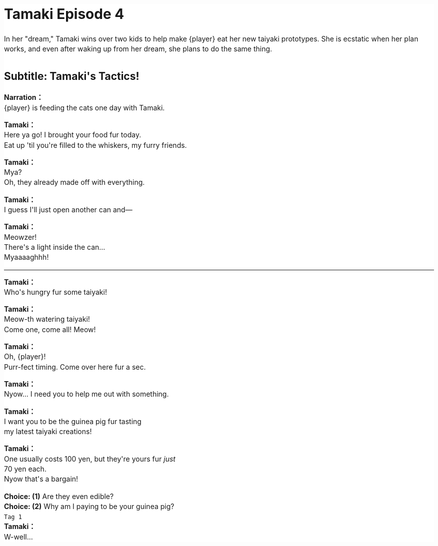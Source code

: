# Tamaki Episode 4
In her \"dream,\" Tamaki wins over two kids to help make {player} eat her new taiyaki prototypes. She is ecstatic when her plan works, and even after waking up from her dream, she plans to do the same thing.
  
## Subtitle: Tamaki's Tactics!
  
**Narration：**  
{player} is feeding the cats one day with Tamaki.  
  
**Tamaki：**  
Here ya go! I brought your food fur today.  
Eat up 'til you're filled to the whiskers, my furry friends.  
  
**Tamaki：**  
Mya?  
Oh, they already made off with everything.  
  
**Tamaki：**  
I guess I'll just open another can and—  
  
**Tamaki：**  
Meowzer!  
There's a light inside the can...  
Myaaaaghhh!  
  

---  
  
**Tamaki：**  
Who's hungry fur some taiyaki!  
  
**Tamaki：**  
Meow-th watering taiyaki!  
Come one, come all! Meow!  
  
**Tamaki：**  
Oh, {player}!  
Purr-fect timing. Come over here fur a sec.  
  
**Tamaki：**  
Nyow... I need you to help me out with something.  
  
**Tamaki：**  
I want you to be the guinea pig fur tasting  
my latest taiyaki creations!  
  
**Tamaki：**  
One usually costs 100 yen, but they're yours fur *just*  
70 yen each.  
Nyow that's a bargain!  
  
**Choice: (1)**  Are they even edible?  
**Choice: (2)**  Why am I paying to be your guinea pig?  
`Tag 1`  
**Tamaki：**  
W-well...  
  